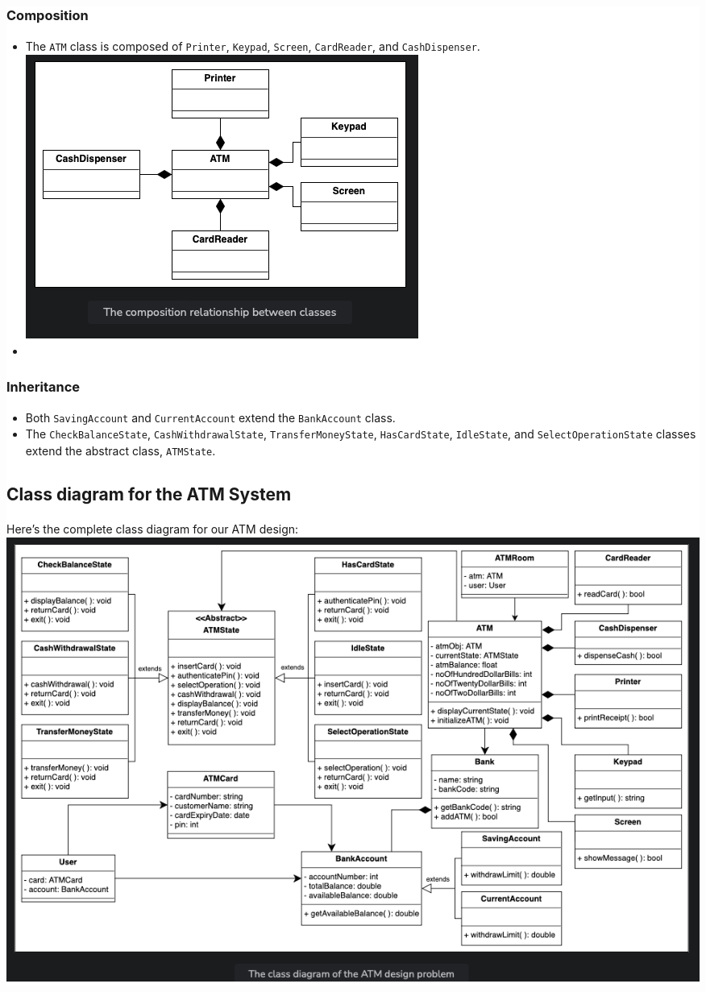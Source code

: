 
### Composition
- The `ATM` class is composed of `Printer`, `Keypad`, `Screen`, `CardReader`, and `CashDispenser`.
![img_11.png](img_11.png)
- 
### Inheritance
- Both `SavingAccount` and `CurrentAccount` extend the `BankAccount` class.
- The `CheckBalanceState`, `CashWithdrawalState`, `TransferMoneyState`, `HasCardState`, `IdleState`, and `SelectOperationState` classes extend the abstract class, `ATMState`.

## Class diagram for the ATM System

Here’s the complete class diagram for our ATM design:
![img_12.png](img_12.png)

